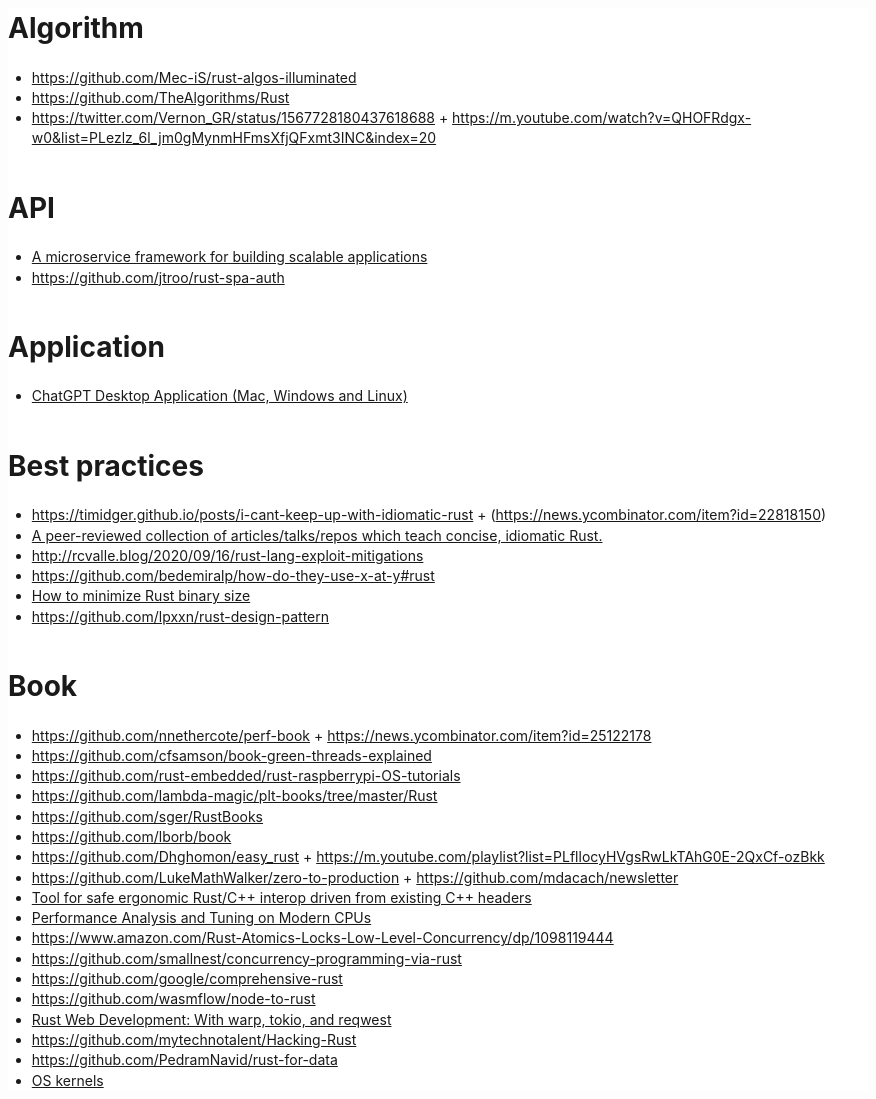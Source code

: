 # Algorithm

- https://github.com/Mec-iS/rust-algos-illuminated
- https://github.com/TheAlgorithms/Rust
- https://twitter.com/Vernon_GR/status/1567728180437618688 + https://m.youtube.com/watch?v=QHOFRdgx-w0&list=PLezlz_6l_jm0gMynmHFmsXfjQFxmt3INC&index=20

# API

- [A microservice framework for building scalable applications](https://github.com/juicycleff/ultimate)
- https://github.com/jtroo/rust-spa-auth

# Application

- [ChatGPT Desktop Application (Mac, Windows and Linux)](https://github.com/lencx/ChatGPT)

# Best practices

- https://timidger.github.io/posts/i-cant-keep-up-with-idiomatic-rust + (https://news.ycombinator.com/item?id=22818150)
- [A peer-reviewed collection of articles/talks/repos which teach concise, idiomatic Rust.](https://github.com/mre/idiomatic-rust)
- http://rcvalle.blog/2020/09/16/rust-lang-exploit-mitigations
- https://github.com/bedemiralp/how-do-they-use-x-at-y#rust
- [How to minimize Rust binary size](https://github.com/johnthagen/min-sized-rust)
- https://github.com/lpxxn/rust-design-pattern

# Book

- https://github.com/nnethercote/perf-book + https://news.ycombinator.com/item?id=25122178
- https://github.com/cfsamson/book-green-threads-explained
- https://github.com/rust-embedded/rust-raspberrypi-OS-tutorials
- https://github.com/lambda-magic/plt-books/tree/master/Rust
- https://github.com/sger/RustBooks
- https://github.com/lborb/book
- https://github.com/Dhghomon/easy_rust + https://m.youtube.com/playlist?list=PLfllocyHVgsRwLkTAhG0E-2QxCf-ozBkk
- https://github.com/LukeMathWalker/zero-to-production + https://github.com/mdacach/newsletter
- [Tool for safe ergonomic Rust/C++ interop driven from existing C++ headers](https://github.com/google/autocxx)
- [Performance Analysis and Tuning on Modern CPUs](https://github.com/grahamking/perf-ninja-rs)
- https://www.amazon.com/Rust-Atomics-Locks-Low-Level-Concurrency/dp/1098119444
- https://github.com/smallnest/concurrency-programming-via-rust
- https://github.com/google/comprehensive-rust
- https://github.com/wasmflow/node-to-rust
- [Rust Web Development: With warp, tokio, and reqwest](https://www.amazon.com/Rust-Web-Development-Bastian-Gruber/dp/1617299006)
- https://github.com/mytechnotalent/Hacking-Rust
- https://github.com/PedramNavid/rust-for-data
- [OS kernels](https://github.com/rcore-os/rCore-Tutorial-Book-v3)

